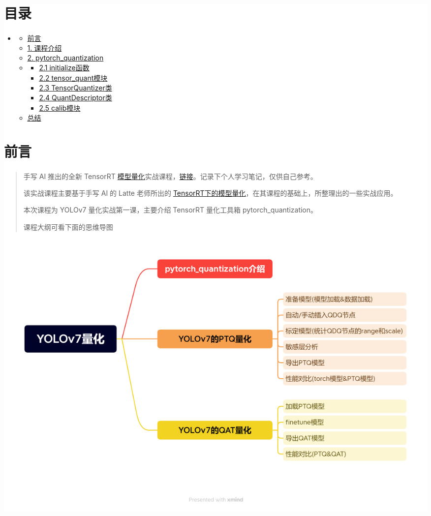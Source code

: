  

# 目录

*   *   [前言](#_1)
    *   [1\. 课程介绍](#1__15)
    *   [2\. pytorch\_quantization](#2_pytorch_quantization_36)
    *   *   [2.1 initialize函数](#21_initialize_54)
        *   [2.2 tensor\_quant模块](#22_tensor_quant_88)
        *   [2.3 TensorQuantizer类](#23_TensorQuantizer_132)
        *   [2.4 QuantDescriptor类](#24_QuantDescriptor_168)
        *   [2.5 calib模块](#25_calib_196)
    *   [总结](#_215)

# 前言

> 手写 AI 推出的全新 TensorRT [模型量化](https://so.csdn.net/so/search?q=%E6%A8%A1%E5%9E%8B%E9%87%8F%E5%8C%96&spm=1001.2101.3001.7020)实战课程，[链接](https://www.bilibili.com/video/BV1NN411b7HZ/?spm_id_from=333.999.0.0)。记录下个人学习笔记，仅供自己参考。
> 
> 该实战课程主要基于手写 AI 的 Latte 老师所出的 [TensorRT下的模型量化](https://www.bilibili.com/video/BV18L41197Uz/)，在其课程的基础上，所整理出的一些实战应用。
> 
> 本次课程为 YOLOv7 量化实战第一课，主要介绍 TensorRT 量化工具箱 pytorch\_quantization。
> 
> 课程大纲可看下面的思维导图

![7a75737a0df60ce8b99ae34761e1ad3c](TensorRT量化实战课YOLOv7量化：pytorch/7a75737a0df60ce8b99ae34761e1ad3c.png)
